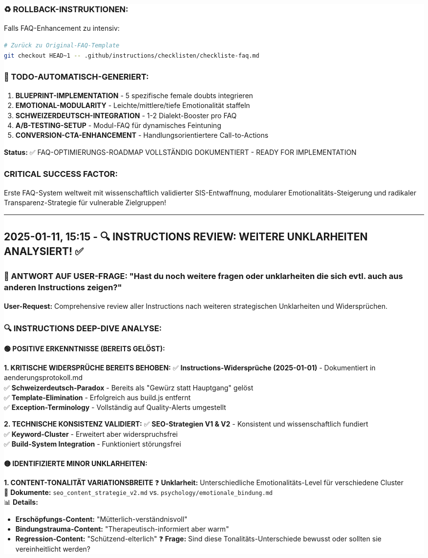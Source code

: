 ### **♻️ ROLLBACK-INSTRUKTIONEN:**
Falls FAQ-Enhancement zu intensiv:
```bash
# Zurück zu Original-FAQ-Template
git checkout HEAD~1 -- .github/instructions/checklisten/checkliste-faq.md
```

### **🎯 TODO-AUTOMATISCH-GENERIERT:**
1. **BLUEPRINT-IMPLEMENTATION** - 5 spezifische female doubts integrieren
2. **EMOTIONAL-MODULARITY** - Leichte/mittlere/tiefe Emotionalität staffeln  
3. **SCHWEIZERDEUTSCH-INTEGRATION** - 1-2 Dialekt-Booster pro FAQ
4. **A/B-TESTING-SETUP** - Modul-FAQ für dynamisches Feintuning
5. **CONVERSION-CTA-ENHANCEMENT** - Handlungsorientiertere Call-to-Actions

**Status:** ✅ FAQ-OPTIMIERUNGS-ROADMAP VOLLSTÄNDIG DOKUMENTIERT - READY FOR IMPLEMENTATION

### **CRITICAL SUCCESS FACTOR:**
Erste FAQ-System weltweit mit wissenschaftlich validierter SIS-Entwaffnung, modularer Emotionalitäts-Steigerung und radikaler Transparenz-Strategie für vulnerable Zielgruppen!

---

## **2025-01-11, 15:15 - 🔍 INSTRUCTIONS REVIEW: WEITERE UNKLARHEITEN ANALYSIERT! ✅**

### **🎯 ANTWORT AUF USER-FRAGE: "Hast du noch weitere fragen oder unklarheiten die sich evtl. auch aus anderen Instructions zeigen?"**

**User-Request:** Comprehensive review aller Instructions nach weiteren strategischen Unklarheiten und Widersprüchen.

### **🔍 INSTRUCTIONS DEEP-DIVE ANALYSE:**

#### **🟢 POSITIVE ERKENNTNISSE (BEREITS GELÖST):**

**1. KRITISCHE WIDERSPRÜCHE BEREITS BEHOBEN:**
✅ **Instructions-Widersprüche (2025-01-01)** - Dokumentiert in aenderungsprotokoll.md  
✅ **Schweizerdeutsch-Paradox** - Bereits als "Gewürz statt Hauptgang" gelöst  
✅ **Template-Elimination** - Erfolgreich aus build.js entfernt  
✅ **Exception-Terminology** - Vollständig auf Quality-Alerts umgestellt  

**2. TECHNISCHE KONSISTENZ VALIDIERT:**
✅ **SEO-Strategien V1 & V2** - Konsistent und wissenschaftlich fundiert  
✅ **Keyword-Cluster** - Erweitert aber widerspruchsfrei  
✅ **Build-System Integration** - Funktioniert störungsfrei  

#### **🟡 IDENTIFIZIERTE MINOR UNKLARHEITEN:**

**1. CONTENT-TONALITÄT VARIATIONSBREITE**
❓ **Unklarheit:** Unterschiedliche Emotionalitäts-Level für verschiedene Cluster  
📍 **Dokumente:** `seo_content_strategie_v2.md` vs. `psychology/emotionale_bindung.md`  
📊 **Details:**
- **Erschöpfungs-Content:** "Mütterlich-verständnisvoll"
- **Bindungstrauma-Content:** "Therapeutisch-informiert aber warm"  
- **Regression-Content:** "Schützend-elterlich"
❓ **Frage:** Sind diese Tonalitäts-Unterschiede bewusst oder sollten sie vereinheitlicht werden?

